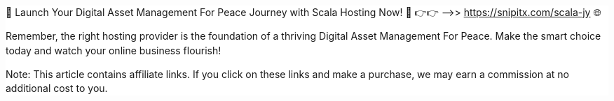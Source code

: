 🚀 Launch Your Digital Asset Management For Peace Journey with Scala Hosting Now! 🌟
👉👉 -->> https://snipitx.com/scala-jy 🌐

Remember, the right hosting provider is the foundation of a thriving Digital Asset Management For Peace. Make the smart choice today and watch your online business flourish!

Note: This article contains affiliate links. If you click on these links and make a purchase, we may earn a commission at no additional cost to you.